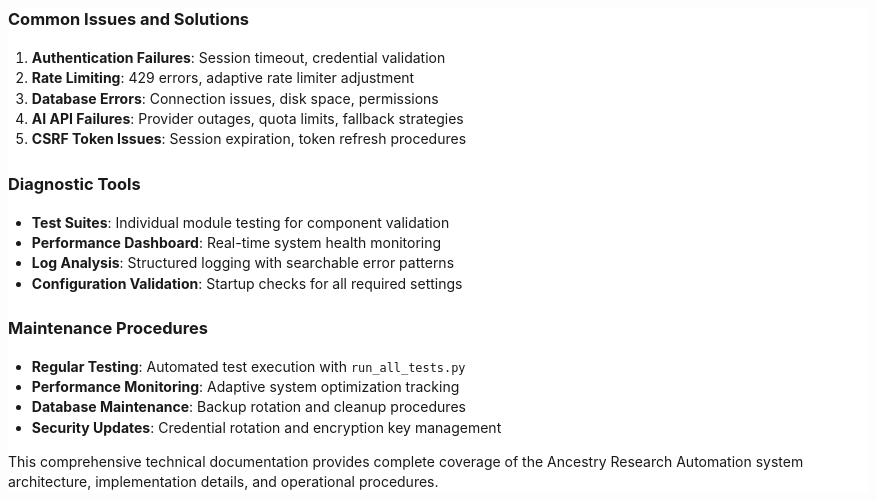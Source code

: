 ### Common Issues and Solutions
1. **Authentication Failures**: Session timeout, credential validation
2. **Rate Limiting**: 429 errors, adaptive rate limiter adjustment
3. **Database Errors**: Connection issues, disk space, permissions
4. **AI API Failures**: Provider outages, quota limits, fallback strategies
5. **CSRF Token Issues**: Session expiration, token refresh procedures

### Diagnostic Tools
- **Test Suites**: Individual module testing for component validation
- **Performance Dashboard**: Real-time system health monitoring
- **Log Analysis**: Structured logging with searchable error patterns
- **Configuration Validation**: Startup checks for all required settings

### Maintenance Procedures
- **Regular Testing**: Automated test execution with `run_all_tests.py`
- **Performance Monitoring**: Adaptive system optimization tracking
- **Database Maintenance**: Backup rotation and cleanup procedures
- **Security Updates**: Credential rotation and encryption key management

This comprehensive technical documentation provides complete coverage of the Ancestry Research Automation system architecture, implementation details, and operational procedures.
